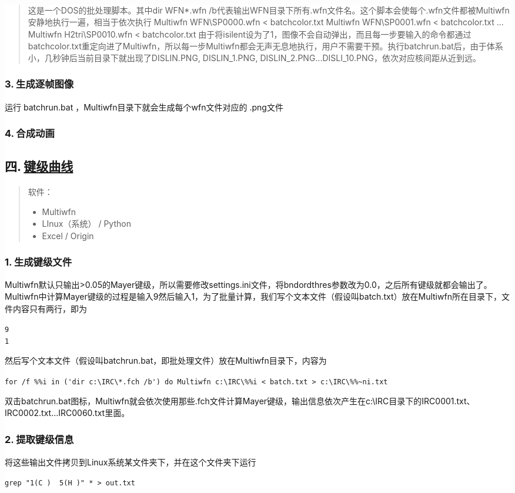 > 这是一个DOS的批处理脚本。其中dir WFN\*.wfn /b代表输出WFN目录下所有.wfn文件名。这个脚本会使每个.wfn文件都被Multiwfn安静地执行一遍，相当于依次执行
> Multiwfn WFN\SP0000.wfn < batchcolor.txt
> Multiwfn WFN\SP0001.wfn < batchcolor.txt
> ...
> Multiwfn H2tri\SP0010.wfn < batchcolor.txt
> 由于将isilent设为了1，图像不会自动弹出，而且每一步要输入的命令都通过batchcolor.txt重定向进了Multiwfn，所以每一步Multiwfn都会无声无息地执行，用户不需要干预。执行batchrun.bat后，由于体系小，几秒钟后当前目录下就出现了DISLIN.PNG, DISLIN_1.PNG, DISLIN_2.PNG...DISLI_10.PNG，依次对应核间距从近到远。



### 3. 生成逐帧图像

运行 batchrun.bat ，Multiwfn目录下就会生成每个wfn文件对应的 .png文件



### 4. 合成动画





## 四. [键级曲线](http://sobereva.com/200)

> 软件：
>
> - Multiwfn
> - LInux（系统） / Python
> - Excel / Origin

### 1. 生成键级文件

Multiwfn默认只输出>0.05的Mayer键级，所以需要修改settings.ini文件，将bndordthres参数改为0.0，之后所有键级就都会输出了。Multiwfn中计算Mayer键级的过程是输入9然后输入1，为了批量计算，我们写个文本文件（假设叫batch.txt）放在Multiwfn所在目录下，文件内容只有两行，即为

```
9
1
```

然后写个文本文件（假设叫batchrun.bat，即批处理文件）放在Multiwfn目录下，内容为

```
for /f %%i in ('dir c:\IRC\*.fch /b') do Multiwfn c:\IRC\%%i < batch.txt > c:\IRC\%%~ni.txt
```

双击batchrun.bat图标，Multiwfn就会依次使用那些.fch文件计算Mayer键级，输出信息依次产生在c:\IRC目录下的IRC0001.txt、IRC0002.txt...IRC0060.txt里面。



### 2. 提取键级信息

将这些输出文件拷贝到Linux系统某文件夹下，并在这个文件夹下运行

```
grep "1(C )  5(H )" * > out.txt
```
